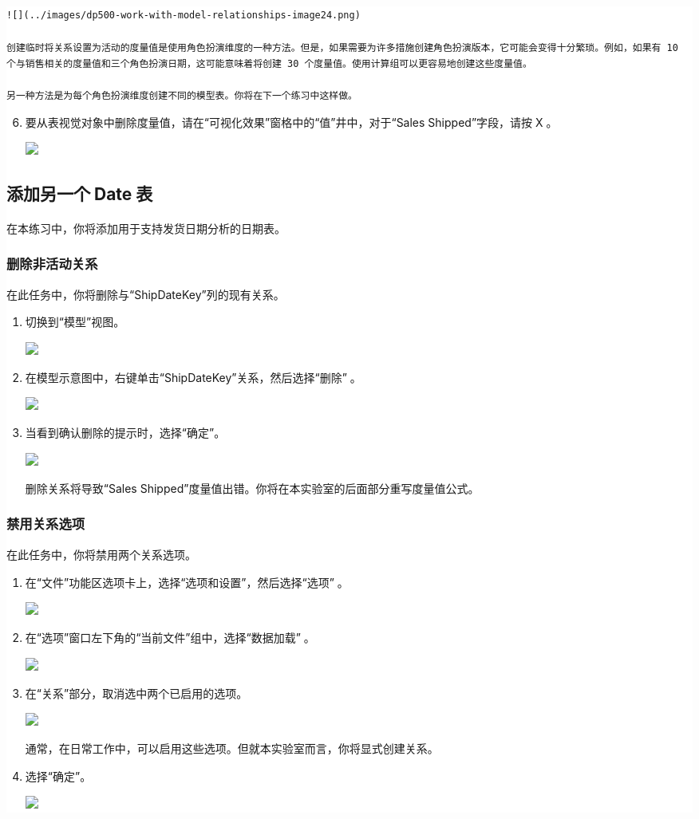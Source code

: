     ![](../images/dp500-work-with-model-relationships-image24.png)

    创建临时将关系设置为活动的度量值是使用角色扮演维度的一种方法。但是，如果需要为许多措施创建角色扮演版本，它可能会变得十分繁琐。例如，如果有 10 个与销售相关的度量值和三个角色扮演日期，这可能意味着将创建 30 个度量值。使用计算组可以更容易地创建这些度量值。

    另一种方法是为每个角色扮演维度创建不同的模型表。你将在下一个练习中这样做。

6. 要从表视觉对象中删除度量值，请在“可视化效果”窗格中的“值”井中，对于“Sales Shipped”字段，请按 X   。

    ![](../images/dp500-work-with-model-relationships-image25.png)

## 添加另一个 Date 表

在本练习中，你将添加用于支持发货日期分析的日期表。

### 删除非活动关系

在此任务中，你将删除与“ShipDateKey”列的现有关系。

1. 切换到“模型”视图。

    ![](../images/dp500-work-with-model-relationships-image26.png)

2. 在模型示意图中，右键单击“ShipDateKey”关系，然后选择“删除” 。

    ![](../images/dp500-work-with-model-relationships-image27.png)

3. 当看到确认删除的提示时，选择“确定”。

    ![](../images/dp500-work-with-model-relationships-image28.png)

    删除关系将导致“Sales Shipped”度量值出错。你将在本实验室的后面部分重写度量值公式。

### 禁用关系选项

在此任务中，你将禁用两个关系选项。

1. 在“文件”功能区选项卡上，选择“选项和设置”，然后选择“选项”  。

    ![](../images/dp500-work-with-model-relationships-image29.png)

2. 在“选项”窗口左下角的“当前文件”组中，选择“数据加载”  。

    ![](../images/dp500-work-with-model-relationships-image30.png)

3. 在“关系”部分，取消选中两个已启用的选项。

    ![](../images/dp500-work-with-model-relationships-image31.png)

    通常，在日常工作中，可以启用这些选项。但就本实验室而言，你将显式创建关系。

4. 选择“确定”。

    ![](../images/dp500-work-with-model-relationships-image32.png)

